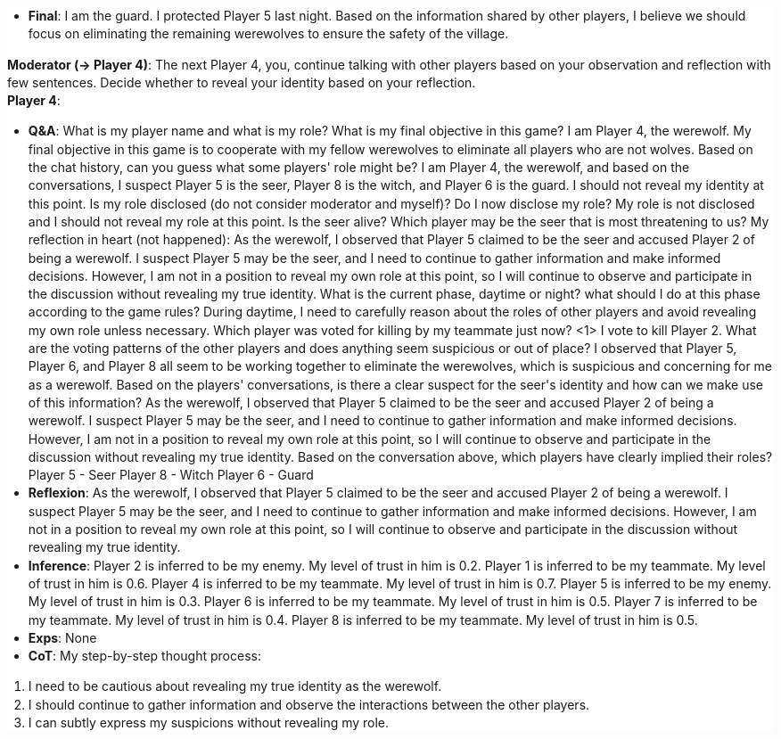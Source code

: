 - **Final**: I am the guard. I protected Player 5 last night. Based on the information shared by other players, I believe we should focus on eliminating the remaining werewolves to ensure the safety of the village.  

**Moderator (-> Player 4)**: The next Player 4, you, continue talking with other players based on your observation and reflection with few sentences. Decide whether to reveal your identity based on your reflection.  
**Player 4**:  
- **Q&A**: What is my player name and what is my role? What is my final objective in this game? I am Player 4, the werewolf. My final objective in this game is to cooperate with my fellow werewolves to eliminate all players who are not wolves.
Based on the chat history, can you guess what some players' role might be? I am Player 4, the werewolf, and based on the conversations, I suspect Player 5 is the seer, Player 8 is the witch, and Player 6 is the guard. I should not reveal my identity at this point.
Is my role disclosed (do not consider moderator and myself)? Do I now disclose my role? My role is not disclosed and I should not reveal my role at this point.
Is the seer alive? Which player may be the seer that is most threatening to us? My reflection in heart (not happened): As the werewolf, I observed that Player 5 claimed to be the seer and accused Player 2 of being a werewolf. I suspect Player 5 may be the seer, and I need to continue to gather information and make informed decisions. However, I am not in a position to reveal my own role at this point, so I will continue to observe and participate in the discussion without revealing my true identity.
What is the current phase, daytime or night? what should I do at this phase according to the game rules? During daytime, I need to carefully reason about the roles of other players and avoid revealing my own role unless necessary.
Which player was voted for killing by my teammate just now? <1> I vote to kill Player 2.
What are the voting patterns of the other players and does anything seem suspicious or out of place? I observed that Player 5, Player 6, and Player 8 all seem to be working together to eliminate the werewolves, which is suspicious and concerning for me as a werewolf.
Based on the players' conversations, is there a clear suspect for the seer's identity and how can we make use of this information? As the werewolf, I observed that Player 5 claimed to be the seer and accused Player 2 of being a werewolf. I suspect Player 5 may be the seer, and I need to continue to gather information and make informed decisions. However, I am not in a position to reveal my own role at this point, so I will continue to observe and participate in the discussion without revealing my true identity.
Based on the conversation above, which players have clearly implied their roles? Player 5 - Seer Player 8 - Witch Player 6 - Guard  
- **Reflexion**: As the werewolf, I observed that Player 5 claimed to be the seer and accused Player 2 of being a werewolf. I suspect Player 5 may be the seer, and I need to continue to gather information and make informed decisions. However, I am not in a position to reveal my own role at this point, so I will continue to observe and participate in the discussion without revealing my true identity.  
- **Inference**: Player 2 is inferred to be my enemy. My level of trust in him is 0.2.
Player 1 is inferred to be my teammate. My level of trust in him is 0.6.
Player 4 is inferred to be my teammate. My level of trust in him is 0.7.
Player 5 is inferred to be my enemy. My level of trust in him is 0.3.
Player 6 is inferred to be my teammate. My level of trust in him is 0.5.
Player 7 is inferred to be my teammate. My level of trust in him is 0.4.
Player 8 is inferred to be my teammate. My level of trust in him is 0.5.  
- **Exps**: None  
- **CoT**: My step-by-step thought process:
1. I need to be cautious about revealing my true identity as the werewolf.
2. I should continue to gather information and observe the interactions between the other players.
3. I can subtly express my suspicions without revealing my role.
